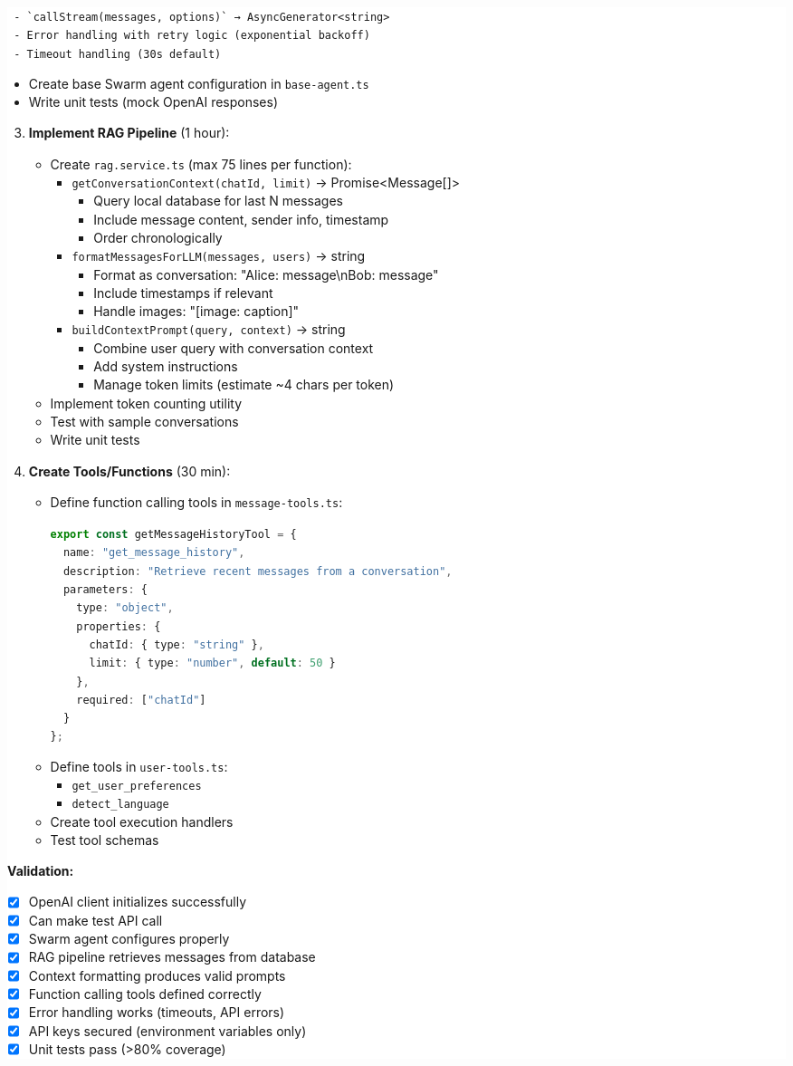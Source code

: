      - `callStream(messages, options)` → AsyncGenerator<string>
     - Error handling with retry logic (exponential backoff)
     - Timeout handling (30s default)
   - Create base Swarm agent configuration in `base-agent.ts`
   - Write unit tests (mock OpenAI responses)

3. **Implement RAG Pipeline** (1 hour):
   - Create `rag.service.ts` (max 75 lines per function):
     - `getConversationContext(chatId, limit)` → Promise<Message[]>
       - Query local database for last N messages
       - Include message content, sender info, timestamp
       - Order chronologically
     - `formatMessagesForLLM(messages, users)` → string
       - Format as conversation: "Alice: message\nBob: message"
       - Include timestamps if relevant
       - Handle images: "[image: caption]"
     - `buildContextPrompt(query, context)` → string
       - Combine user query with conversation context
       - Add system instructions
       - Manage token limits (estimate ~4 chars per token)
   - Implement token counting utility
   - Test with sample conversations
   - Write unit tests

4. **Create Tools/Functions** (30 min):
   - Define function calling tools in `message-tools.ts`:
     ```typescript
     export const getMessageHistoryTool = {
       name: "get_message_history",
       description: "Retrieve recent messages from a conversation",
       parameters: {
         type: "object",
         properties: {
           chatId: { type: "string" },
           limit: { type: "number", default: 50 }
         },
         required: ["chatId"]
       }
     };
     ```
   - Define tools in `user-tools.ts`:
     - `get_user_preferences`
     - `detect_language`
   - Create tool execution handlers
   - Test tool schemas

**Validation:**
- [x] OpenAI client initializes successfully
- [x] Can make test API call
- [x] Swarm agent configures properly
- [x] RAG pipeline retrieves messages from database
- [x] Context formatting produces valid prompts
- [x] Function calling tools defined correctly
- [x] Error handling works (timeouts, API errors)
- [x] API keys secured (environment variables only)
- [x] Unit tests pass (>80% coverage)
